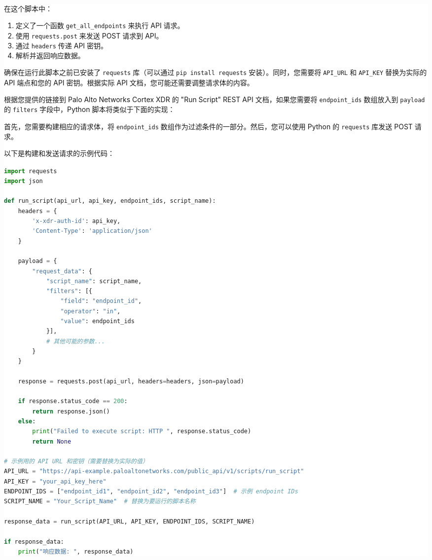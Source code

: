 在这个脚本中：

1. 定义了一个函数 `get_all_endpoints` 来执行 API 请求。
2. 使用 `requests.post` 来发送 POST 请求到 API。
3. 通过 `headers` 传递 API 密钥。
4. 解析并返回响应数据。

确保在运行此脚本之前已安装了 `requests` 库（可以通过 `pip install requests` 安装）。同时，您需要将 `API_URL` 和 `API_KEY` 替换为实际的 API 端点和您的 API 密钥。根据实际 API 文档，您可能还需要调整请求体的内容。


根据您提供的链接到 Palo Alto Networks Cortex XDR 的 "Run Script" REST API 文档，如果您需要将 `endpoint_ids` 数组放入到 `payload` 的 `filters` 字段中，Python 脚本将类似于下面的实现：

首先，您需要构建相应的请求体，将 `endpoint_ids` 数组作为过滤条件的一部分。然后，您可以使用 Python 的 `requests` 库发送 POST 请求。

以下是构建和发送请求的示例代码：

```python
import requests
import json

def run_script(api_url, api_key, endpoint_ids, script_name):
    headers = {
        'x-xdr-auth-id': api_key,
        'Content-Type': 'application/json'
    }

    payload = {
        "request_data": {
            "script_name": script_name,
            "filters": [{
                "field": "endpoint_id",
                "operator": "in",
                "value": endpoint_ids
            }],
            # 其他可能的参数...
        }
    }

    response = requests.post(api_url, headers=headers, json=payload)

    if response.status_code == 200:
        return response.json()
    else:
        print("Failed to execute script: HTTP ", response.status_code)
        return None

# 示例用的 API URL 和密钥（需要替换为实际的值）
API_URL = "https://api-example.paloaltonetworks.com/public_api/v1/scripts/run_script"
API_KEY = "your_api_key_here"
ENDPOINT_IDS = ["endpoint_id1", "endpoint_id2", "endpoint_id3"]  # 示例 endpoint IDs
SCRIPT_NAME = "Your_Script_Name"  # 替换为要运行的脚本名称

response_data = run_script(API_URL, API_KEY, ENDPOINT_IDS, SCRIPT_NAME)

if response_data:
    print("响应数据: ", response_data)
```
